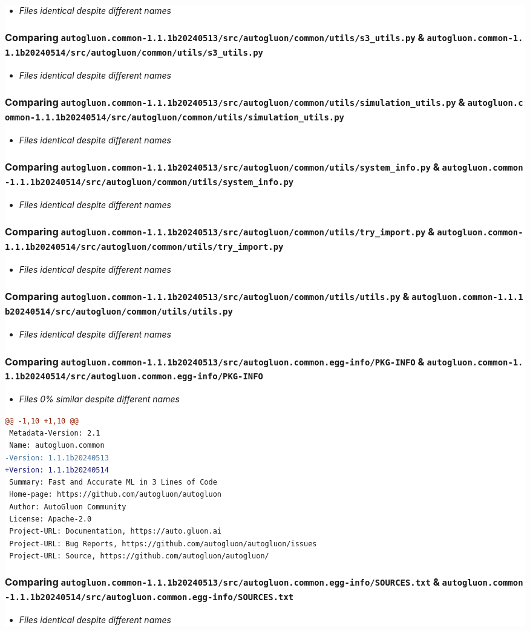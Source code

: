  * *Files identical despite different names*

### Comparing `autogluon.common-1.1.1b20240513/src/autogluon/common/utils/s3_utils.py` & `autogluon.common-1.1.1b20240514/src/autogluon/common/utils/s3_utils.py`

 * *Files identical despite different names*

### Comparing `autogluon.common-1.1.1b20240513/src/autogluon/common/utils/simulation_utils.py` & `autogluon.common-1.1.1b20240514/src/autogluon/common/utils/simulation_utils.py`

 * *Files identical despite different names*

### Comparing `autogluon.common-1.1.1b20240513/src/autogluon/common/utils/system_info.py` & `autogluon.common-1.1.1b20240514/src/autogluon/common/utils/system_info.py`

 * *Files identical despite different names*

### Comparing `autogluon.common-1.1.1b20240513/src/autogluon/common/utils/try_import.py` & `autogluon.common-1.1.1b20240514/src/autogluon/common/utils/try_import.py`

 * *Files identical despite different names*

### Comparing `autogluon.common-1.1.1b20240513/src/autogluon/common/utils/utils.py` & `autogluon.common-1.1.1b20240514/src/autogluon/common/utils/utils.py`

 * *Files identical despite different names*

### Comparing `autogluon.common-1.1.1b20240513/src/autogluon.common.egg-info/PKG-INFO` & `autogluon.common-1.1.1b20240514/src/autogluon.common.egg-info/PKG-INFO`

 * *Files 0% similar despite different names*

```diff
@@ -1,10 +1,10 @@
 Metadata-Version: 2.1
 Name: autogluon.common
-Version: 1.1.1b20240513
+Version: 1.1.1b20240514
 Summary: Fast and Accurate ML in 3 Lines of Code
 Home-page: https://github.com/autogluon/autogluon
 Author: AutoGluon Community
 License: Apache-2.0
 Project-URL: Documentation, https://auto.gluon.ai
 Project-URL: Bug Reports, https://github.com/autogluon/autogluon/issues
 Project-URL: Source, https://github.com/autogluon/autogluon/
```

### Comparing `autogluon.common-1.1.1b20240513/src/autogluon.common.egg-info/SOURCES.txt` & `autogluon.common-1.1.1b20240514/src/autogluon.common.egg-info/SOURCES.txt`

 * *Files identical despite different names*

